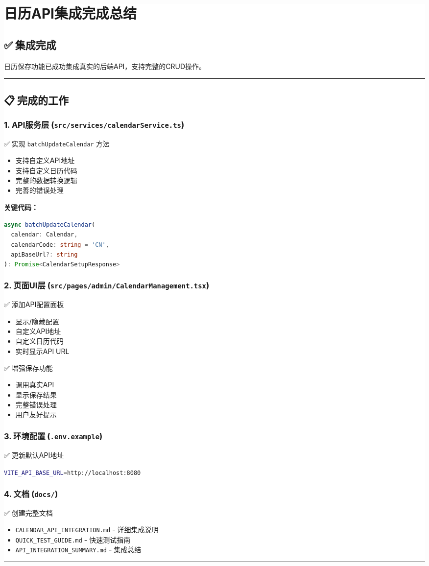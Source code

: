 # 日历API集成完成总结

## ✅ 集成完成

日历保存功能已成功集成真实的后端API，支持完整的CRUD操作。

---

## 📋 完成的工作

### 1. **API服务层** (`src/services/calendarService.ts`)

✅ 实现 `batchUpdateCalendar` 方法
- 支持自定义API地址
- 支持自定义日历代码
- 完整的数据转换逻辑
- 完善的错误处理

**关键代码：**
```typescript
async batchUpdateCalendar(
  calendar: Calendar, 
  calendarCode: string = 'CN',
  apiBaseUrl?: string
): Promise<CalendarSetupResponse>
```

### 2. **页面UI层** (`src/pages/admin/CalendarManagement.tsx`)

✅ 添加API配置面板
- 显示/隐藏配置
- 自定义API地址
- 自定义日历代码
- 实时显示API URL

✅ 增强保存功能
- 调用真实API
- 显示保存结果
- 完整错误处理
- 用户友好提示

### 3. **环境配置** (`.env.example`)

✅ 更新默认API地址
```bash
VITE_API_BASE_URL=http://localhost:8080
```

### 4. **文档** (`docs/`)

✅ 创建完整文档
- `CALENDAR_API_INTEGRATION.md` - 详细集成说明
- `QUICK_TEST_GUIDE.md` - 快速测试指南
- `API_INTEGRATION_SUMMARY.md` - 集成总结

---